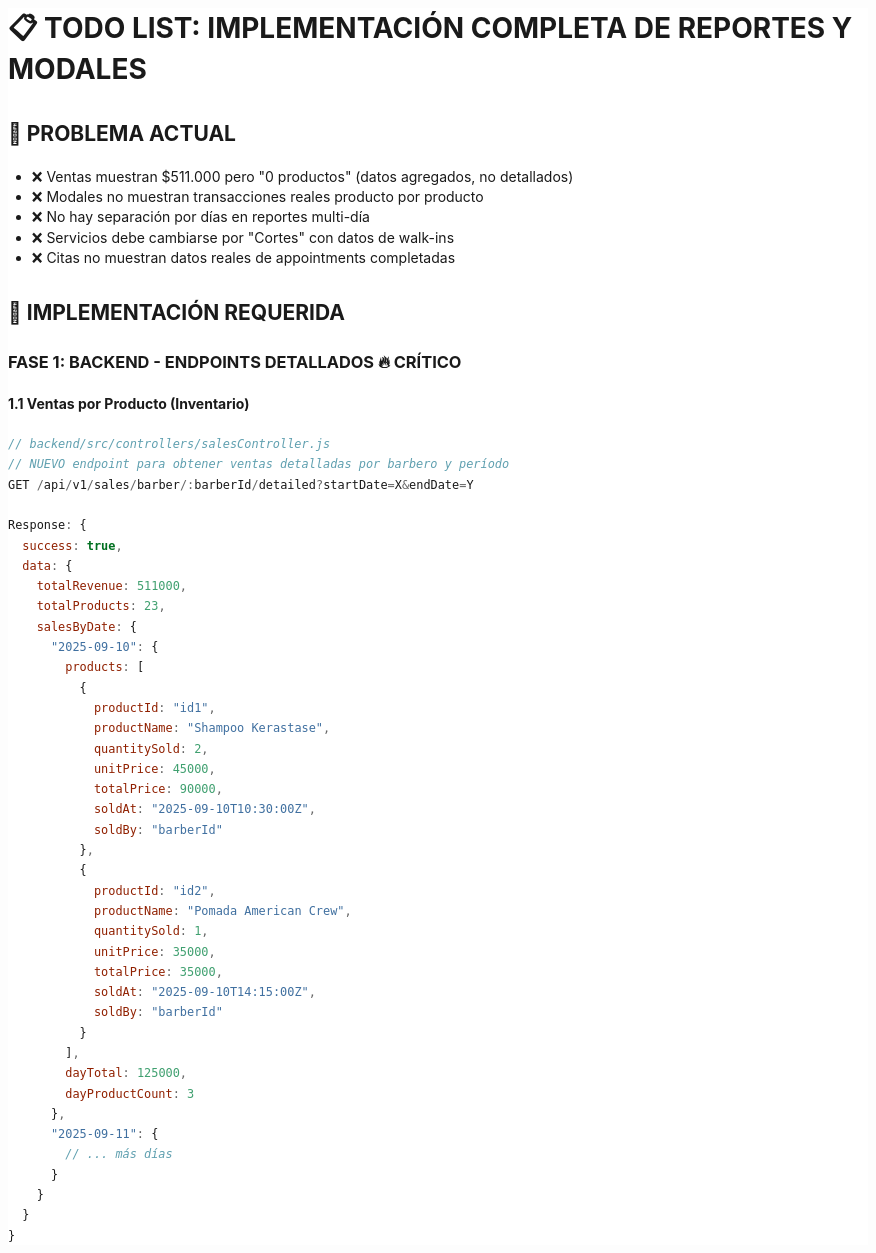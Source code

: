 # 📋 TODO LIST: IMPLEMENTACIÓN COMPLETA DE REPORTES Y MODALES

## 🎯 PROBLEMA ACTUAL
- ❌ Ventas muestran $511.000 pero "0 productos" (datos agregados, no detallados)
- ❌ Modales no muestran transacciones reales producto por producto
- ❌ No hay separación por días en reportes multi-día
- ❌ Servicios debe cambiarse por "Cortes" con datos de walk-ins
- ❌ Citas no muestran datos reales de appointments completadas

## 🔧 IMPLEMENTACIÓN REQUERIDA

### FASE 1: BACKEND - ENDPOINTS DETALLADOS 🔥 CRÍTICO

#### 1.1 Ventas por Producto (Inventario)
```javascript
// backend/src/controllers/salesController.js
// NUEVO endpoint para obtener ventas detalladas por barbero y período
GET /api/v1/sales/barber/:barberId/detailed?startDate=X&endDate=Y

Response: {
  success: true,
  data: {
    totalRevenue: 511000,
    totalProducts: 23,
    salesByDate: {
      "2025-09-10": {
        products: [
          {
            productId: "id1",
            productName: "Shampoo Kerastase",
            quantitySold: 2,
            unitPrice: 45000,
            totalPrice: 90000,
            soldAt: "2025-09-10T10:30:00Z",
            soldBy: "barberId"
          },
          {
            productId: "id2", 
            productName: "Pomada American Crew",
            quantitySold: 1,
            unitPrice: 35000,
            totalPrice: 35000,
            soldAt: "2025-09-10T14:15:00Z",
            soldBy: "barberId"
          }
        ],
        dayTotal: 125000,
        dayProductCount: 3
      },
      "2025-09-11": {
        // ... más días
      }
    }
  }
}
```
